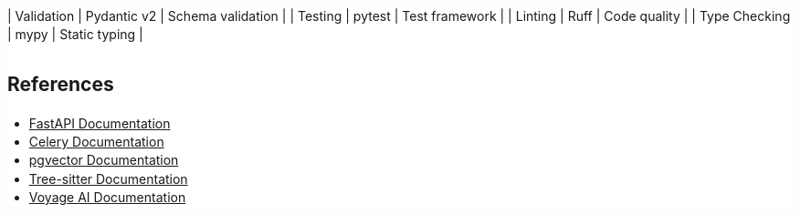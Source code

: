 | Validation | Pydantic v2 | Schema validation |
| Testing | pytest | Test framework |
| Linting | Ruff | Code quality |
| Type Checking | mypy | Static typing |

## References

- [FastAPI Documentation](https://fastapi.tiangolo.com/)
- [Celery Documentation](https://docs.celeryq.dev/)
- [pgvector Documentation](https://github.com/pgvector/pgvector)
- [Tree-sitter Documentation](https://tree-sitter.github.io/)
- [Voyage AI Documentation](https://www.voyageai.com/docs)
